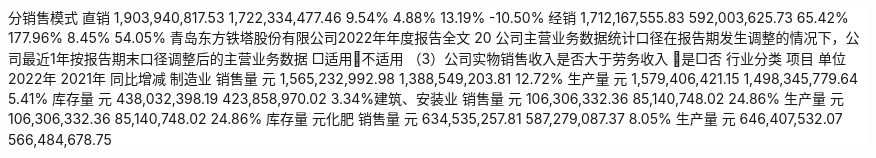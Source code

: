 分销售模式
直销
1,903,940,817.53
1,722,334,477.46
9.54%
4.88%
13.19%
-10.50%
经销
1,712,167,555.83
592,003,625.73
65.42%
177.96%
8.45%
54.05%
青岛东方铁塔股份有限公司2022年年度报告全文
20
公司主营业务数据统计口径在报告期发生调整的情况下，公司最近1年按报告期末口径调整后的主营业务数据
□适用不适用
（3）公司实物销售收入是否大于劳务收入
是□否
行业分类
项目
单位
2022年
2021年
同比增减
制造业
销售量
元
1,565,232,992.98
1,388,549,203.81
12.72%
生产量
元
1,579,406,421.15
1,498,345,779.64
5.41%
库存量
元
438,032,398.19
423,858,970.02
3.34%建筑、安装业
销售量
元
106,306,332.36
85,140,748.02
24.86%
生产量
元
106,306,332.36
85,140,748.02
24.86%
库存量
元化肥
销售量
元
634,535,257.81
587,279,087.37
8.05%
生产量
元
646,407,532.07
566,484,678.75